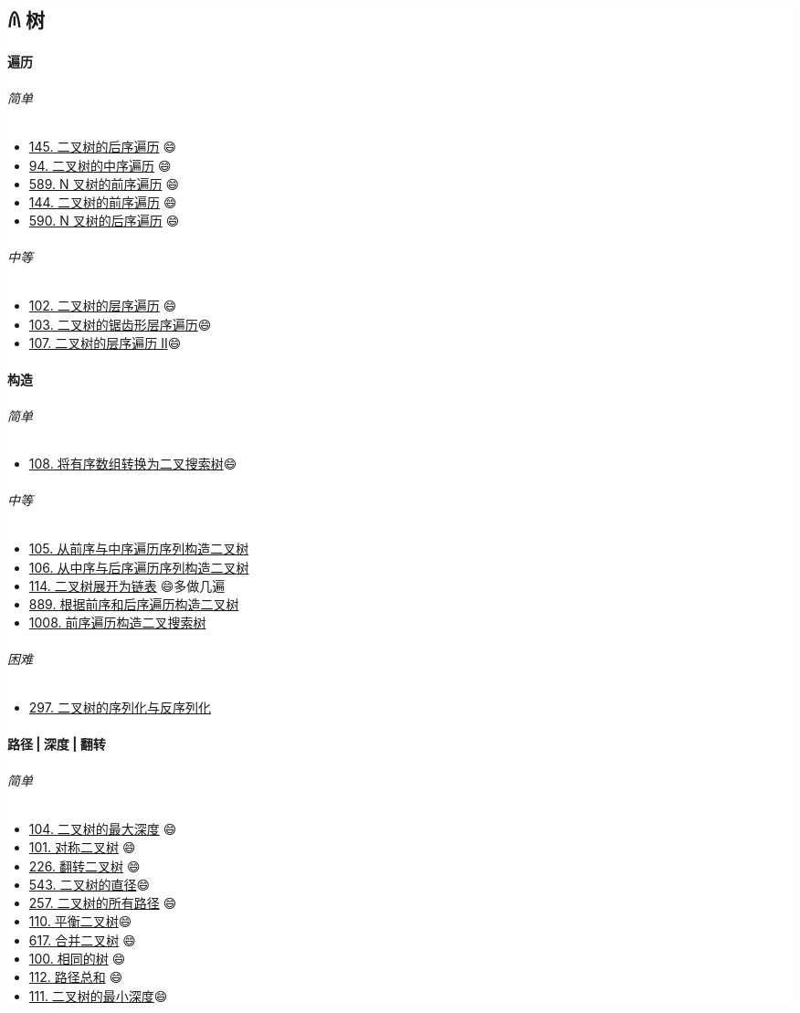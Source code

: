 ## 𐀴 树

#### 遍历

###### 简单

- [145. 二叉树的后序遍历](https://leetcode-cn.com/problems/binary-tree-postorder-traversal/) :smile:
- [94. 二叉树的中序遍历](https://leetcode-cn.com/problems/binary-tree-inorder-traversal/) :smile:
- [589. N 叉树的前序遍历](https://leetcode-cn.com/problems/n-ary-tree-preorder-traversal/) :smile:
- [144. 二叉树的前序遍历](https://leetcode-cn.com/problems/binary-tree-preorder-traversal/) :smile:
- [590. N 叉树的后序遍历](https://leetcode-cn.com/problems/n-ary-tree-postorder-traversal/) :smile:

###### 中等

- [102. 二叉树的层序遍历](https://leetcode-cn.com/problems/binary-tree-level-order-traversal/) :smile:
- [103. 二叉树的锯齿形层序遍历](https://leetcode-cn.com/problems/binary-tree-zigzag-level-order-traversal/):smile:
- [107. 二叉树的层序遍历 II](https://leetcode-cn.com/problems/binary-tree-level-order-traversal-ii/):smile:

#### 构造

###### 简单
- [108. 将有序数组转换为二叉搜索树](https://leetcode-cn.com/problems/convert-sorted-array-to-binary-search-tree/):smile:

###### 中等
- [105. 从前序与中序遍历序列构造二叉树](https://leetcode-cn.com/problems/construct-binary-tree-from-preorder-and-inorder-traversal/)
- [106. 从中序与后序遍历序列构造二叉树](https://leetcode-cn.com/problems/construct-binary-tree-from-inorder-and-postorder-traversal/)
- [114. 二叉树展开为链表](https://leetcode-cn.com/problems/flatten-binary-tree-to-linked-list/) :smile:多做几遍
- [889. 根据前序和后序遍历构造二叉树](https://leetcode-cn.com/problems/construct-binary-tree-from-preorder-and-postorder-traversal/)
- [1008. 前序遍历构造二叉搜索树](https://leetcode-cn.com/problems/construct-binary-search-tree-from-preorder-traversal/)

###### 困难
- [297. 二叉树的序列化与反序列化](https://leetcode-cn.com/problems/serialize-and-deserialize-binary-tree/)

#### 路径 | 深度 | 翻转

###### 简单

- [104. 二叉树的最大深度](https://leetcode-cn.com/problems/maximum-depth-of-binary-tree/) :smile:
- [101. 对称二叉树](https://leetcode-cn.com/problems/symmetric-tree/) :smile:
- [226. 翻转二叉树](https://leetcode-cn.com/problems/invert-binary-tree/) :smile:
- [543. 二叉树的直径](https://leetcode-cn.com/problems/diameter-of-binary-tree/):smile:
- [257. 二叉树的所有路径](https://leetcode-cn.com/problems/binary-tree-paths/) :smile:
- [110. 平衡二叉树](https://leetcode-cn.com/problems/balanced-binary-tree/):smile:
- [617. 合并二叉树](https://leetcode-cn.com/problems/merge-two-binary-trees/) :smile:
- [100. 相同的树](https://leetcode-cn.com/problems/same-tree/) :smile:
- [112. 路径总和](https://leetcode-cn.com/problems/path-sum/) :smile:
- [111. 二叉树的最小深度](https://leetcode-cn.com/problems/minimum-depth-of-binary-tree/):smile:
